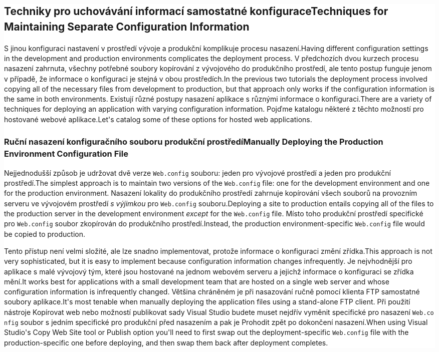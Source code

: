 ## <a name="techniques-for-maintaining-separate-configuration-information"></a><span data-ttu-id="5bdf8-172">Techniky pro uchovávání informací samostatné konfigurace</span><span class="sxs-lookup"><span data-stu-id="5bdf8-172">Techniques for Maintaining Separate Configuration Information</span></span>

<span data-ttu-id="5bdf8-173">S jinou konfiguraci nastavení v prostředí vývoje a produkční komplikuje procesu nasazení.</span><span class="sxs-lookup"><span data-stu-id="5bdf8-173">Having different configuration settings in the development and production environments complicates the deployment process.</span></span> <span data-ttu-id="5bdf8-174">V předchozích dvou kurzech procesu nasazení zahrnuta, všechny potřebné soubory kopírování z vývojového do produkčního prostředí, ale tento postup funguje jenom v případě, že informace o konfiguraci je stejná v obou prostředích.</span><span class="sxs-lookup"><span data-stu-id="5bdf8-174">In the previous two tutorials the deployment process involved copying all of the necessary files from development to production, but that approach only works if the configuration information is the same in both environments.</span></span> <span data-ttu-id="5bdf8-175">Existují různé postupy nasazení aplikace s různými informace o konfiguraci.</span><span class="sxs-lookup"><span data-stu-id="5bdf8-175">There are a variety of techniques for deploying an application with varying configuration information.</span></span> <span data-ttu-id="5bdf8-176">Pojďme katalogu některé z těchto možností pro hostované webové aplikace.</span><span class="sxs-lookup"><span data-stu-id="5bdf8-176">Let's catalog some of these options for hosted web applications.</span></span>

### <a name="manually-deploying-the-production-environment-configuration-file"></a><span data-ttu-id="5bdf8-177">Ruční nasazení konfiguračního souboru produkční prostředí</span><span class="sxs-lookup"><span data-stu-id="5bdf8-177">Manually Deploying the Production Environment Configuration File</span></span>

<span data-ttu-id="5bdf8-178">Nejjednodušší způsob je udržovat dvě verze `Web.config` souboru: jeden pro vývojové prostředí a jeden pro produkční prostředí.</span><span class="sxs-lookup"><span data-stu-id="5bdf8-178">The simplest approach is to maintain two versions of the `Web.config` file: one for the development environment and one for the production environment.</span></span> <span data-ttu-id="5bdf8-179">Nasazení lokality do produkčního prostředí zahrnuje kopírování všech souborů na provozním serveru ve vývojovém prostředí *s výjimkou* pro `Web.config` souboru.</span><span class="sxs-lookup"><span data-stu-id="5bdf8-179">Deploying a site to production entails copying all of the files to the production server in the development environment *except* for the `Web.config` file.</span></span> <span data-ttu-id="5bdf8-180">Místo toho produkční prostředí specifické pro `Web.config` soubor zkopírován do produkčního prostředí.</span><span class="sxs-lookup"><span data-stu-id="5bdf8-180">Instead, the production environment-specific `Web.config` file would be copied to production.</span></span>

<span data-ttu-id="5bdf8-181">Tento přístup není velmi složité, ale lze snadno implementovat, protože informace o konfiguraci změní zřídka.</span><span class="sxs-lookup"><span data-stu-id="5bdf8-181">This approach is not very sophisticated, but it is easy to implement because configuration information changes infrequently.</span></span> <span data-ttu-id="5bdf8-182">Je nejvhodnější pro aplikace s malé vývojový tým, které jsou hostované na jednom webovém serveru a jejichž informace o konfiguraci se zřídka mění.</span><span class="sxs-lookup"><span data-stu-id="5bdf8-182">It works best for applications with a small development team that are hosted on a single web server and whose configuration information is infrequently changed.</span></span> <span data-ttu-id="5bdf8-183">Většina chráněném je při nasazování ručně pomocí klienta FTP samostatné soubory aplikace.</span><span class="sxs-lookup"><span data-stu-id="5bdf8-183">It's most tenable when manually deploying the application files using a stand-alone FTP client.</span></span> <span data-ttu-id="5bdf8-184">Při použití nástroje Kopírovat web nebo možností publikovat sady Visual Studio budete muset nejdřív vyměnit specifické pro nasazení `Web.config` soubor s jedním specifické pro produkční před nasazením a pak je Prohodit zpět po dokončení nasazení.</span><span class="sxs-lookup"><span data-stu-id="5bdf8-184">When using Visual Studio's Copy Web Site tool or Publish option you'll need to first swap out the deployment-specific `Web.config` file with the production-specific one before deploying, and then swap them back after deployment completes.</span></span>
